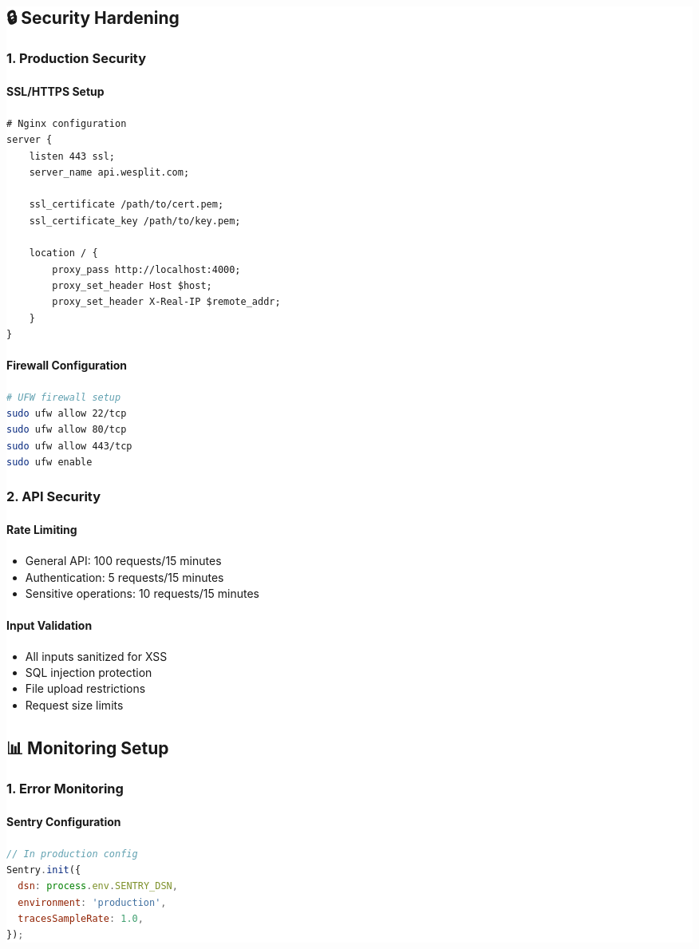 ## 🔒 **Security Hardening**

### 1. **Production Security**

#### SSL/HTTPS Setup
```nginx
# Nginx configuration
server {
    listen 443 ssl;
    server_name api.wesplit.com;
    
    ssl_certificate /path/to/cert.pem;
    ssl_certificate_key /path/to/key.pem;
    
    location / {
        proxy_pass http://localhost:4000;
        proxy_set_header Host $host;
        proxy_set_header X-Real-IP $remote_addr;
    }
}
```

#### Firewall Configuration
```bash
# UFW firewall setup
sudo ufw allow 22/tcp
sudo ufw allow 80/tcp
sudo ufw allow 443/tcp
sudo ufw enable
```

### 2. **API Security**

#### Rate Limiting
- General API: 100 requests/15 minutes
- Authentication: 5 requests/15 minutes
- Sensitive operations: 10 requests/15 minutes

#### Input Validation
- All inputs sanitized for XSS
- SQL injection protection
- File upload restrictions
- Request size limits

## 📊 **Monitoring Setup**

### 1. **Error Monitoring**

#### Sentry Configuration
```javascript
// In production config
Sentry.init({
  dsn: process.env.SENTRY_DSN,
  environment: 'production',
  tracesSampleRate: 1.0,
});
```
